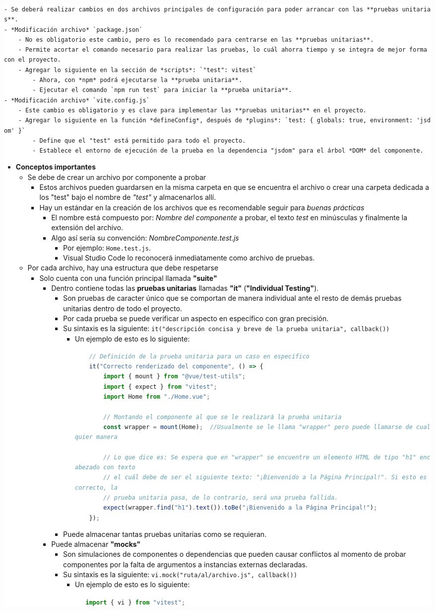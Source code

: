     - Se deberá realizar cambios en dos archivos principales de configuración para poder arrancar con las **pruebas unitarias**.
    - *Modificación archivo* `package.json`
        - No es obligatorio este cambio, pero es lo recomendado para centrarse en las **pruebas unitarias**.
        - Permite acortar el comando necesario para realizar las pruebas, lo cuál ahorra tiempo y se integra de mejor forma con el proyecto.
        - Agregar lo siguiente en la sección de *scripts*: `"test": vitest`
            - Ahora, con *npm* podrá ejecutarse la **prueba unitaria**.
            - Ejecutar el comando `npm run test` para iniciar la **prueba unitaria**.
    - *Modificación archivo* `vite.config.js`
        - Este cambio es obligatorio y es clave para implementar las **pruebas unitarias** en el proyecto.
        - Agregar lo siguiente en la función *defineConfig*, después de *plugins*: `test: { globals: true, environment: 'jsdom' }`
            - Define que el "test" está permitido para todo el proyecto.
            - Establece el entorno de ejecución de la prueba en la dependencia "jsdom" para el árbol *DOM* del componente.
- **Conceptos importantes**
    - Se debe de crear un archivo por componente a probar
        - Estos archivos pueden guardarsen en la misma carpeta en que se encuentra el archivo o crear una carpeta dedicada a los "test" bajo el nombre de *"test"* y almacenarlos allí.
        - Hay un estándar en la creación de los archivos que es recomendable seguir para *buenas prácticas*
            - El nombre está compuesto por: *Nombre del componente* a probar, el texto *test* en minúsculas y finalmente la extensión del archivo.
            - Algo así sería su convención: *NombreComponente.test.js*
                - Por ejemplo: `Home.test.js`.
                - Visual Studio Code lo reconocerá inmediatamente como archivo de pruebas.
    - Por cada archivo, hay una estructura que debe respetarse
        - Solo cuenta con una función principal llamada **"suite"**
            - Dentro contiene todas las **pruebas unitarias** llamadas **"it"** (**"Individual Testing"**).
                - Son pruebas de caracter único que se comportan de manera individual ante el resto de demás pruebas unitarias dentro de todo el proyecto.
                - Por cada prueba se puede verificar un aspecto en específico con gran precisión.
                - Su sintaxis es la siguiente: `it("descripción concisa y breve de la prueba unitaria", callback())`
                    - Un ejemplo de esto es lo siguiente:
                        ```javascript
                            // Definición de la prueba unitaria para un caso en específico
                            it("Correcto renderizado del componente", () => {
                                import { mount } from "@vue/test-utils";
                                import { expect } from "vitest";
                                import Home from "./Home.vue";

                                // Montando el componente al que se le realizará la prueba unitaria
                                const wrapper = mount(Home);  //Usualmente se le llama "wrapper" pero puede llamarse de cualquier manera

                                // Lo que dice es: Se espera que en "wrapper" se encuentre un elemento HTML de tipo "h1" encabezado con texto
                                // el cuál debe de ser el siguiente texto: "¡Bienvenido a la Página Principal!". Si esto es correcto, la 
                                // prueba unitaria pasa, de lo contrario, será una prueba fallida.
                                expect(wrapper.find("h1").text()).toBe("¡Bienvenido a la Página Principal!");
                            });
                        ```
                - Puede almacenar tantas pruebas unitarias como se requieran.
            - Puede almacenar **"mocks"**
                - Son simulaciones de componentes o dependencias que pueden causar conflictos al momento de probar componentes por la falta de argumentos a instancias externas declaradas.
                - Su sintaxis es la siguiente: `vi.mock("ruta/al/archivo.js", callback())`
                    - Un ejemplo de esto es lo siguiente:
                        ```javascript
                           import { vi } from "vitest";
